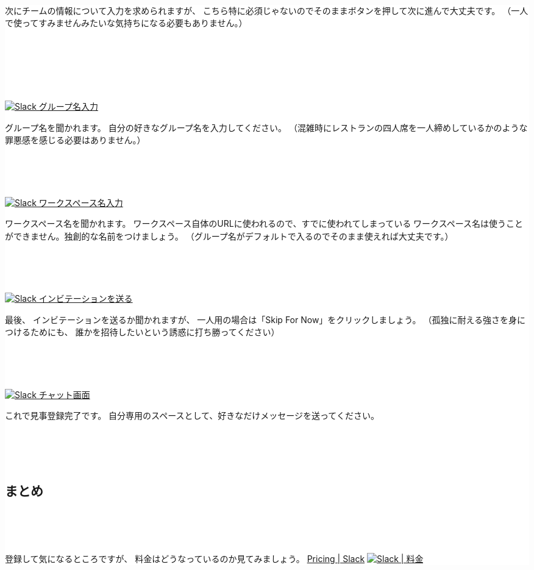 次にチームの情報について入力を求められますが、
こちら特に必須じゃないのでそのままボタンを押して次に進んで大丈夫です。
（一人で使ってすみませんみたいな気持ちになる必要もありません。）

&nbsp;

&nbsp;

&nbsp;

<a href="http://ver-1-0.net/2017/10/26/%e4%b8%80%e4%ba%ba%e5%88%a9%e7%94%a8%e3%81%a7%e3%82%82%e3%81%8a%e3%81%99%e3%81%99%e3%82%81slack%e3%81%ae%e5%a7%8b%e3%82%81%e6%96%b9%e3%80%82%e6%96%b0%e8%a6%8f%e7%99%bb%e9%8c%b2/screen-shot-2017-10-25-at-21-47-14/" rel="attachment wp-att-928"><img class="alignnone size-large wp-image-928" src="http://ver-1-0.net/wp-content/uploads/2017/10/Screen-Shot-2017-10-25-at-21.47.14-1024x486.png" alt="Slack グループ名入力" width="700" height="332" /></a>

グループ名を聞かれます。
自分の好きなグループ名を入力してください。
（混雑時にレストランの四人席を一人締めしているかのような
罪悪感を感じる必要はありません。）

&nbsp;

&nbsp;

<a href="http://ver-1-0.net/2017/10/26/%e4%b8%80%e4%ba%ba%e5%88%a9%e7%94%a8%e3%81%a7%e3%82%82%e3%81%8a%e3%81%99%e3%81%99%e3%82%81slack%e3%81%ae%e5%a7%8b%e3%82%81%e6%96%b9%e3%80%82%e6%96%b0%e8%a6%8f%e7%99%bb%e9%8c%b2/screen-shot-2017-10-25-at-21-47-24/" rel="attachment wp-att-929"><img class="alignnone size-large wp-image-929" src="http://ver-1-0.net/wp-content/uploads/2017/10/Screen-Shot-2017-10-25-at-21.47.24-1024x644.png" alt="Slack ワークスペース名入力" width="700" height="440" /></a>

ワークスペース名を聞かれます。
ワークスペース自体のURLに使われるので、すでに使われてしまっている
ワークスペース名は使うことができません。独創的な名前をつけましょう。
（グループ名がデフォルトで入るのでそのまま使えれば大丈夫です。）

&nbsp;

&nbsp;

<a href="http://ver-1-0.net/2017/10/26/%e4%b8%80%e4%ba%ba%e5%88%a9%e7%94%a8%e3%81%a7%e3%82%82%e3%81%8a%e3%81%99%e3%81%99%e3%82%81slack%e3%81%ae%e5%a7%8b%e3%82%81%e6%96%b9%e3%80%82%e6%96%b0%e8%a6%8f%e7%99%bb%e9%8c%b2/screen-shot-2017-10-25-at-21-47-40/" rel="attachment wp-att-930"><img class="alignnone size-large wp-image-930" src="http://ver-1-0.net/wp-content/uploads/2017/10/Screen-Shot-2017-10-25-at-21.47.40-1024x680.png" alt="Slack インビテーションを送る" width="700" height="465" /></a>

最後、
インビテーションを送るか聞かれますが、
一人用の場合は「Skip For Now」をクリックしましょう。
（孤独に耐える強さを身につけるためにも、
誰かを招待したいという誘惑に打ち勝ってください）

&nbsp;

&nbsp;

<a href="http://ver-1-0.net/2017/10/26/%e4%b8%80%e4%ba%ba%e5%88%a9%e7%94%a8%e3%81%a7%e3%82%82%e3%81%8a%e3%81%99%e3%81%99%e3%82%81slack%e3%81%ae%e5%a7%8b%e3%82%81%e6%96%b9%e3%80%82%e6%96%b0%e8%a6%8f%e7%99%bb%e9%8c%b2/screen-shot-2017-10-25-at-21-48-36/" rel="attachment wp-att-931"><img class="alignnone size-large wp-image-931" src="http://ver-1-0.net/wp-content/uploads/2017/10/Screen-Shot-2017-10-25-at-21.48.36-1024x859.png" alt="Slack チャット画面" width="700" height="587" /></a>

これで見事登録完了です。
自分専用のスペースとして、好きなだけメッセージを送ってください。

&nbsp;

&nbsp;
<h2 class="chapter">まとめ</h2>
&nbsp;

&nbsp;

登録して気になるところですが、
料金はどうなっているのか見てみましょう。
<a href="https://slack.com/pricing" target="_blank">Pricing | Slack</a>
<a href="https://slack.com/pricing" rel="attachment wp-att-933"><img class="alignnone size-large wp-image-933" src="http://ver-1-0.net/wp-content/uploads/2017/10/Screen-Shot-2017-10-26-at-23.01.35-1024x668.png" alt="Slack | 料金" width="700" height="457" /></a>
